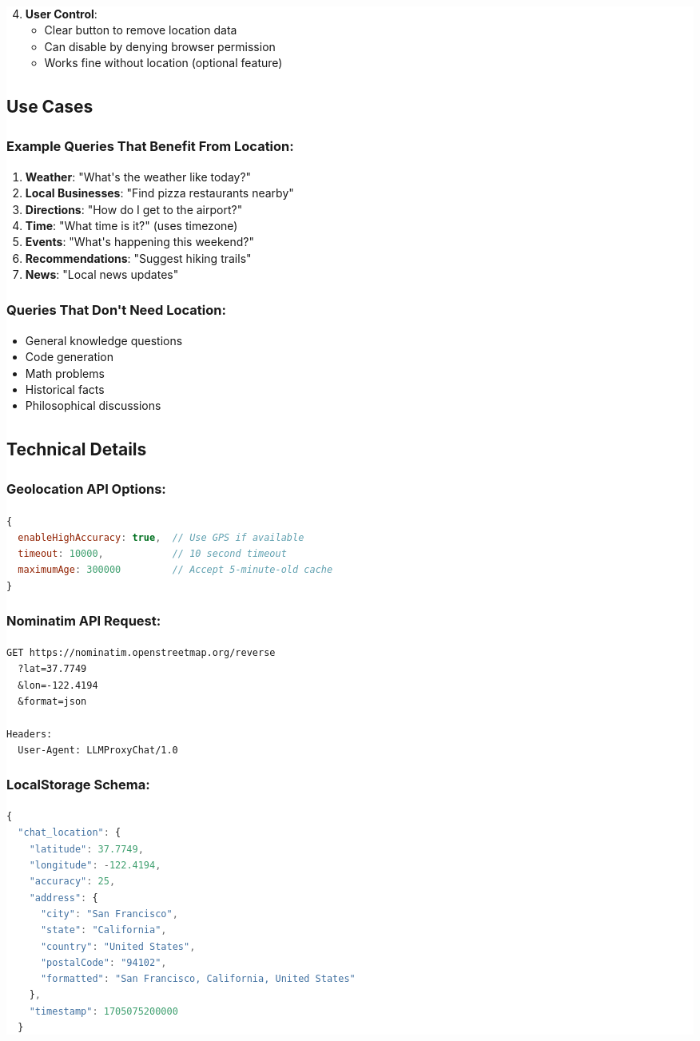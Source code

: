 4. **User Control**:
   - Clear button to remove location data
   - Can disable by denying browser permission
   - Works fine without location (optional feature)

## Use Cases

### Example Queries That Benefit From Location:

1. **Weather**: "What's the weather like today?"
2. **Local Businesses**: "Find pizza restaurants nearby"
3. **Directions**: "How do I get to the airport?"
4. **Time**: "What time is it?" (uses timezone)
5. **Events**: "What's happening this weekend?"
6. **Recommendations**: "Suggest hiking trails"
7. **News**: "Local news updates"

### Queries That Don't Need Location:

- General knowledge questions
- Code generation
- Math problems
- Historical facts
- Philosophical discussions

## Technical Details

### Geolocation API Options:
```javascript
{
  enableHighAccuracy: true,  // Use GPS if available
  timeout: 10000,            // 10 second timeout
  maximumAge: 300000         // Accept 5-minute-old cache
}
```

### Nominatim API Request:
```
GET https://nominatim.openstreetmap.org/reverse
  ?lat=37.7749
  &lon=-122.4194
  &format=json
  
Headers:
  User-Agent: LLMProxyChat/1.0
```

### LocalStorage Schema:
```javascript
{
  "chat_location": {
    "latitude": 37.7749,
    "longitude": -122.4194,
    "accuracy": 25,
    "address": {
      "city": "San Francisco",
      "state": "California",
      "country": "United States",
      "postalCode": "94102",
      "formatted": "San Francisco, California, United States"
    },
    "timestamp": 1705075200000
  }
```